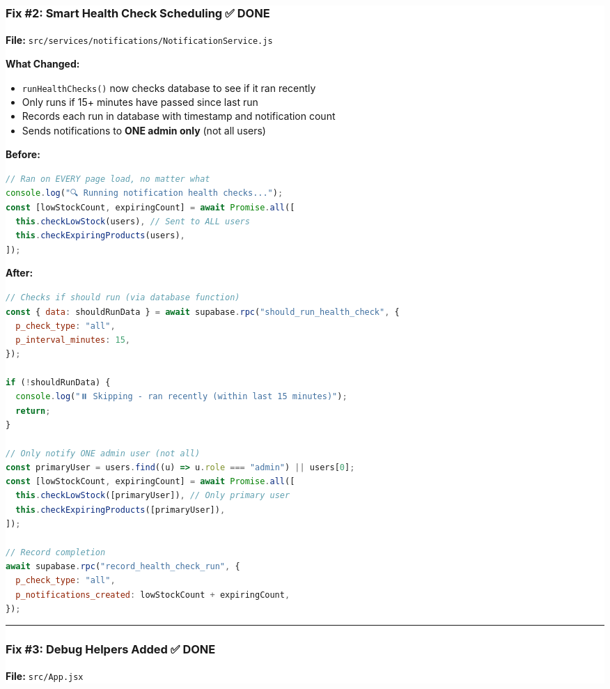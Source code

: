 ### Fix #2: Smart Health Check Scheduling ✅ DONE

**File:** `src/services/notifications/NotificationService.js`

**What Changed:**

- `runHealthChecks()` now checks database to see if it ran recently
- Only runs if 15+ minutes have passed since last run
- Records each run in database with timestamp and notification count
- Sends notifications to **ONE admin only** (not all users)

**Before:**

```javascript
// Ran on EVERY page load, no matter what
console.log("🔍 Running notification health checks...");
const [lowStockCount, expiringCount] = await Promise.all([
  this.checkLowStock(users), // Sent to ALL users
  this.checkExpiringProducts(users),
]);
```

**After:**

```javascript
// Checks if should run (via database function)
const { data: shouldRunData } = await supabase.rpc("should_run_health_check", {
  p_check_type: "all",
  p_interval_minutes: 15,
});

if (!shouldRunData) {
  console.log("⏸️ Skipping - ran recently (within last 15 minutes)");
  return;
}

// Only notify ONE admin user (not all)
const primaryUser = users.find((u) => u.role === "admin") || users[0];
const [lowStockCount, expiringCount] = await Promise.all([
  this.checkLowStock([primaryUser]), // Only primary user
  this.checkExpiringProducts([primaryUser]),
]);

// Record completion
await supabase.rpc("record_health_check_run", {
  p_check_type: "all",
  p_notifications_created: lowStockCount + expiringCount,
});
```

---

### Fix #3: Debug Helpers Added ✅ DONE

**File:** `src/App.jsx`

